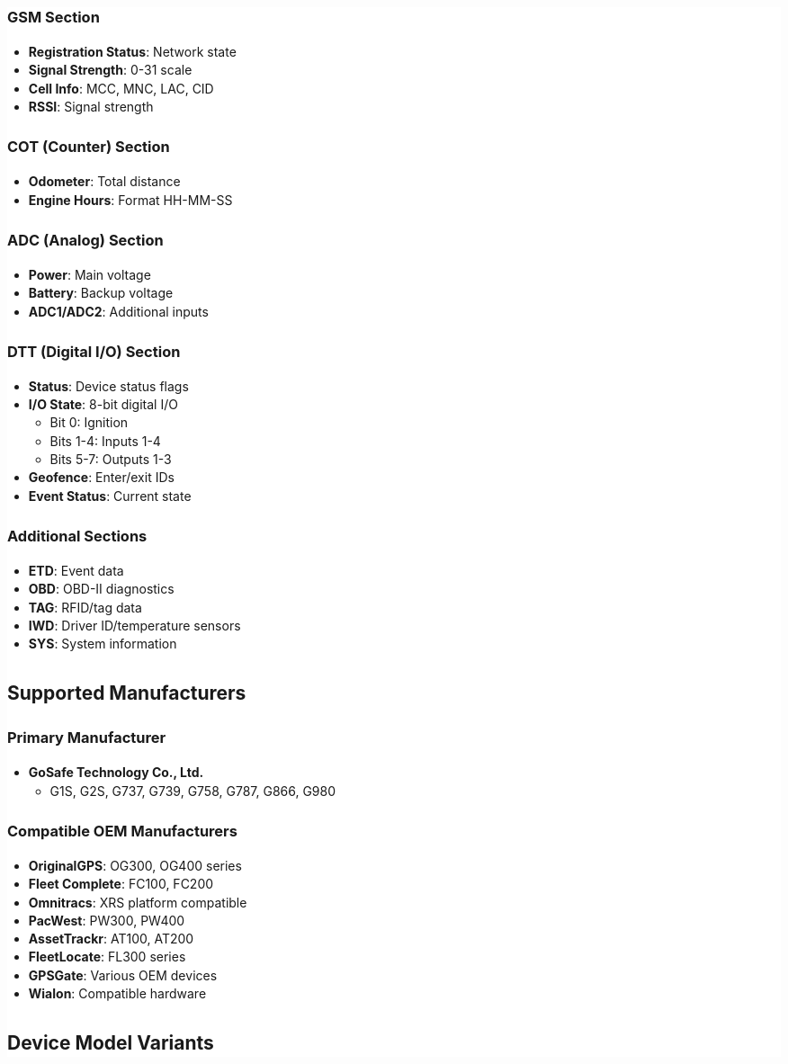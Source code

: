 ### GSM Section
- **Registration Status**: Network state
- **Signal Strength**: 0-31 scale
- **Cell Info**: MCC, MNC, LAC, CID
- **RSSI**: Signal strength

### COT (Counter) Section
- **Odometer**: Total distance
- **Engine Hours**: Format HH-MM-SS

### ADC (Analog) Section
- **Power**: Main voltage
- **Battery**: Backup voltage
- **ADC1/ADC2**: Additional inputs

### DTT (Digital I/O) Section
- **Status**: Device status flags
- **I/O State**: 8-bit digital I/O
  - Bit 0: Ignition
  - Bits 1-4: Inputs 1-4
  - Bits 5-7: Outputs 1-3
- **Geofence**: Enter/exit IDs
- **Event Status**: Current state

### Additional Sections
- **ETD**: Event data
- **OBD**: OBD-II diagnostics
- **TAG**: RFID/tag data
- **IWD**: Driver ID/temperature sensors
- **SYS**: System information

## Supported Manufacturers

### Primary Manufacturer
- **GoSafe Technology Co., Ltd.**
  - G1S, G2S, G737, G739, G758, G787, G866, G980

### Compatible OEM Manufacturers
- **OriginalGPS**: OG300, OG400 series
- **Fleet Complete**: FC100, FC200
- **Omnitracs**: XRS platform compatible
- **PacWest**: PW300, PW400
- **AssetTrackr**: AT100, AT200
- **FleetLocate**: FL300 series
- **GPSGate**: Various OEM devices
- **Wialon**: Compatible hardware

## Device Model Variants
